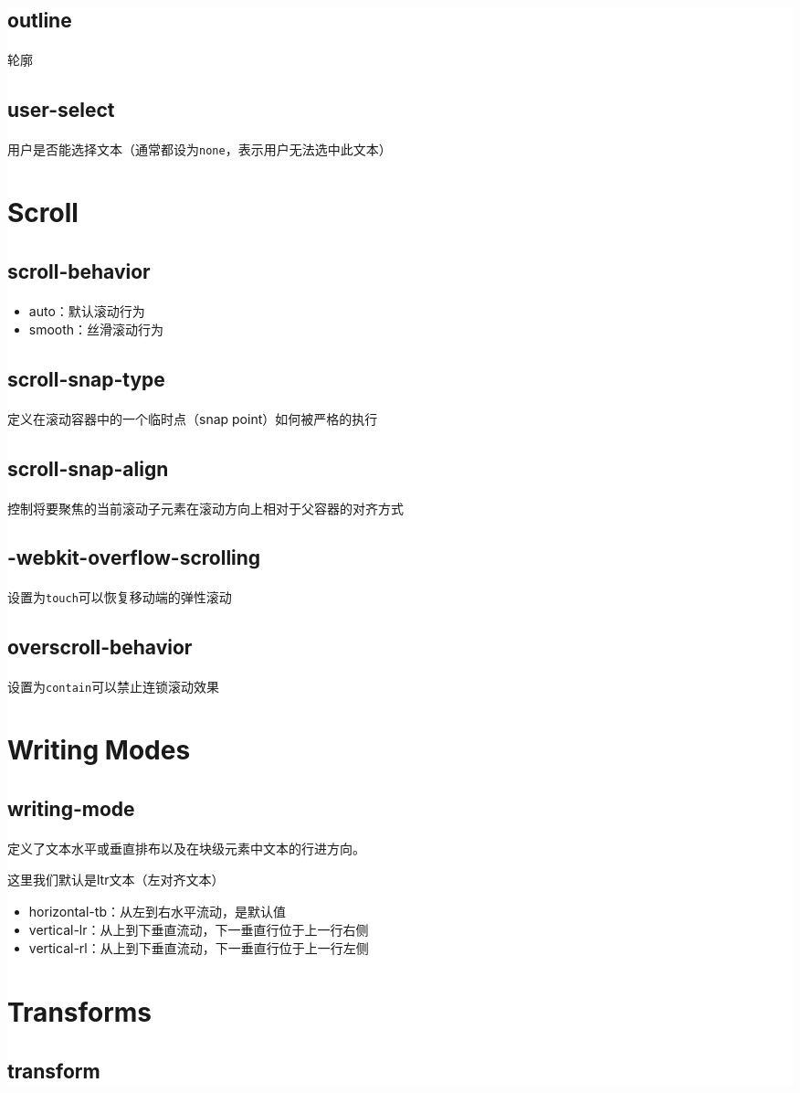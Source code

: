 ## outline

轮廓

## user-select

用户是否能选择文本（通常都设为`none`，表示用户无法选中此文本）

# Scroll

## scroll-behavior

- auto：默认滚动行为
- smooth：丝滑滚动行为

## scroll-snap-type

定义在滚动容器中的一个临时点（snap point）如何被严格的执行

## scroll-snap-align

控制将要聚焦的当前滚动子元素在滚动方向上相对于父容器的对齐方式

## -webkit-overflow-scrolling

设置为`touch`可以恢复移动端的弹性滚动

## overscroll-behavior

设置为`contain`可以禁止连锁滚动效果

# Writing Modes

## writing-mode

定义了文本水平或垂直排布以及在块级元素中文本的行进方向。

这里我们默认是ltr文本（左对齐文本）

- horizontal-tb：从左到右水平流动，是默认值
- vertical-lr：从上到下垂直流动，下一垂直行位于上一行右侧
- vertical-rl：从上到下垂直流动，下一垂直行位于上一行左侧

# Transforms

## transform
